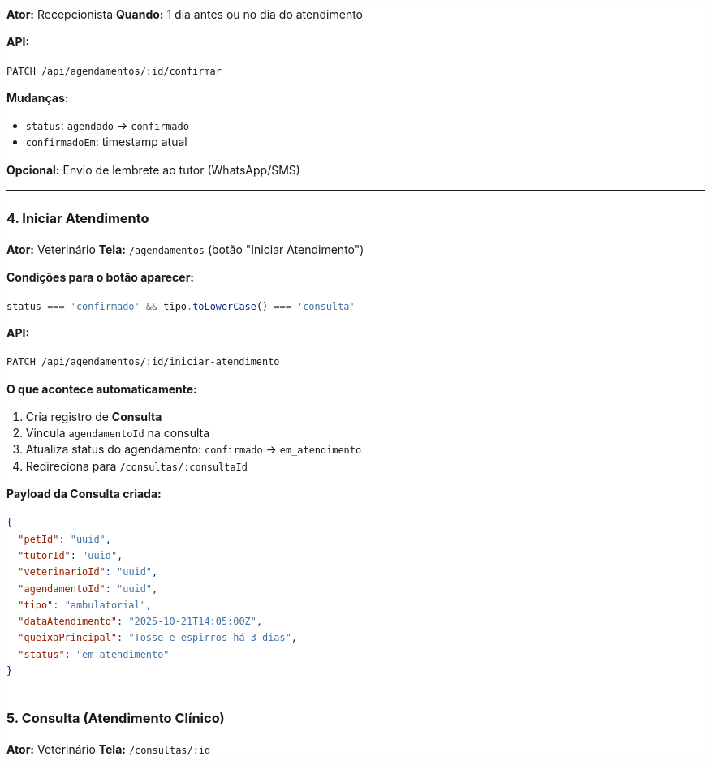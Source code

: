 **Ator:** Recepcionista
**Quando:** 1 dia antes ou no dia do atendimento

**API:**
```http
PATCH /api/agendamentos/:id/confirmar
```

**Mudanças:**
- `status`: `agendado` → `confirmado`
- `confirmadoEm`: timestamp atual

**Opcional:** Envio de lembrete ao tutor (WhatsApp/SMS)

---

### 4. Iniciar Atendimento

**Ator:** Veterinário
**Tela:** `/agendamentos` (botão "Iniciar Atendimento")

**Condições para o botão aparecer:**
```typescript
status === 'confirmado' && tipo.toLowerCase() === 'consulta'
```

**API:**
```http
PATCH /api/agendamentos/:id/iniciar-atendimento
```

**O que acontece automaticamente:**
1. Cria registro de **Consulta**
2. Vincula `agendamentoId` na consulta
3. Atualiza status do agendamento: `confirmado` → `em_atendimento`
4. Redireciona para `/consultas/:consultaId`

**Payload da Consulta criada:**
```json
{
  "petId": "uuid",
  "tutorId": "uuid",
  "veterinarioId": "uuid",
  "agendamentoId": "uuid",
  "tipo": "ambulatorial",
  "dataAtendimento": "2025-10-21T14:05:00Z",
  "queixaPrincipal": "Tosse e espirros há 3 dias",
  "status": "em_atendimento"
}
```

---

### 5. Consulta (Atendimento Clínico)

**Ator:** Veterinário
**Tela:** `/consultas/:id`
